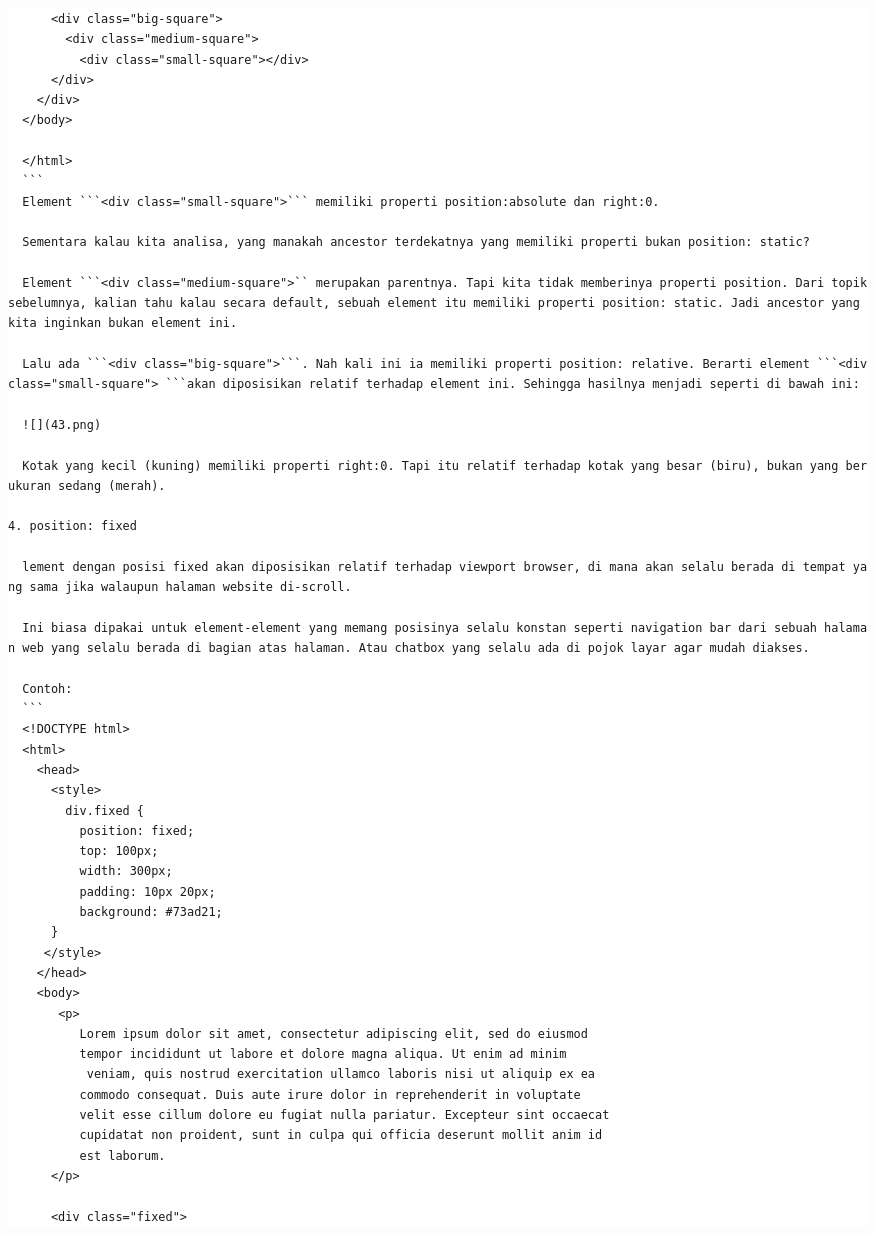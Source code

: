   ```
	    <div class="big-square">
		  <div class="medium-square">
			<div class="small-square"></div>
		</div>
	  </div>
    </body>

    </html>
    ```
    Element ```<div class="small-square">``` memiliki properti position:absolute dan right:0.

    Sementara kalau kita analisa, yang manakah ancestor terdekatnya yang memiliki properti bukan position: static?

    Element ```<div class="medium-square">`` merupakan parentnya. Tapi kita tidak memberinya properti position. Dari topik sebelumnya, kalian tahu kalau secara default, sebuah element itu memiliki properti position: static. Jadi ancestor yang kita inginkan bukan element ini.

    Lalu ada ```<div class="big-square">```. Nah kali ini ia memiliki properti position: relative. Berarti element ```<div class="small-square"> ```akan diposisikan relatif terhadap element ini. Sehingga hasilnya menjadi seperti di bawah ini:

    ![](43.png)

    Kotak yang kecil (kuning) memiliki properti right:0. Tapi itu relatif terhadap kotak yang besar (biru), bukan yang berukuran sedang (merah).

4. position: fixed

    lement dengan posisi fixed akan diposisikan relatif terhadap viewport browser, di mana akan selalu berada di tempat yang sama jika walaupun halaman website di-scroll.

    Ini biasa dipakai untuk element-element yang memang posisinya selalu konstan seperti navigation bar dari sebuah halaman web yang selalu berada di bagian atas halaman. Atau chatbox yang selalu ada di pojok layar agar mudah diakses.

    Contoh:
    ```
    <!DOCTYPE html>
    <html>
      <head>
        <style>
          div.fixed {
            position: fixed;
            top: 100px;
            width: 300px;
            padding: 10px 20px;
            background: #73ad21;
        }
       </style>
      </head>
      <body>
         <p>
            Lorem ipsum dolor sit amet, consectetur adipiscing elit, sed do eiusmod
            tempor incididunt ut labore et dolore magna aliqua. Ut enim ad minim
             veniam, quis nostrud exercitation ullamco laboris nisi ut aliquip ex ea
            commodo consequat. Duis aute irure dolor in reprehenderit in voluptate
            velit esse cillum dolore eu fugiat nulla pariatur. Excepteur sint occaecat
            cupidatat non proident, sunt in culpa qui officia deserunt mollit anim id
            est laborum.
        </p>

        <div class="fixed">
  ```